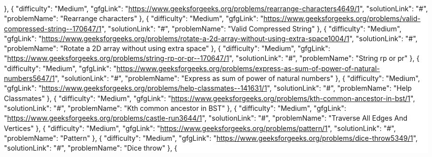   },
  {
    "difficulty": "Medium",
    "gfgLink": "https://www.geeksforgeeks.org/problems/rearrange-characters4649/1",
    "solutionLink": "#",
    "problemName": "Rearrange characters"
  },
  {
    "difficulty": "Medium",
    "gfgLink": "https://www.geeksforgeeks.org/problems/valid-compressed-string--170647/1",
    "solutionLink": "#",
    "problemName": "Valid Compressed String"
  },
  {
    "difficulty": "Medium",
    "gfgLink": "https://www.geeksforgeeks.org/problems/rotate-a-2d-array-without-using-extra-space1004/1",
    "solutionLink": "#",
    "problemName": "Rotate a 2D array without using extra space"
  },
  {
    "difficulty": "Medium",
    "gfgLink": "https://www.geeksforgeeks.org/problems/string-rp-or-pr--170647/1",
    "solutionLink": "#",
    "problemName": "String rp or pr"
  },
  {
    "difficulty": "Medium",
    "gfgLink": "https://www.geeksforgeeks.org/problems/express-as-sum-of-power-of-natural-numbers5647/1",
    "solutionLink": "#",
    "problemName": "Express as sum of power of natural numbers"
  },
  {
    "difficulty": "Medium",
    "gfgLink": "https://www.geeksforgeeks.org/problems/help-classmates--141631/1",
    "solutionLink": "#",
    "problemName": "Help Classmates"
  },
  {
    "difficulty": "Medium",
    "gfgLink": "https://www.geeksforgeeks.org/problems/kth-common-ancestor-in-bst/1",
    "solutionLink": "#",
    "problemName": "Kth common ancestor in BST"
  },
  {
    "difficulty": "Medium",
    "gfgLink": "https://www.geeksforgeeks.org/problems/castle-run3644/1",
    "solutionLink": "#",
    "problemName": "Traverse All Edges And Vertices"
  },
  {
    "difficulty": "Medium",
    "gfgLink": "https://www.geeksforgeeks.org/problems/pattern/1",
    "solutionLink": "#",
    "problemName": "Pattern"
  },
  {
    "difficulty": "Medium",
    "gfgLink": "https://www.geeksforgeeks.org/problems/dice-throw5349/1",
    "solutionLink": "#",
    "problemName": "Dice throw"
  },
  {
